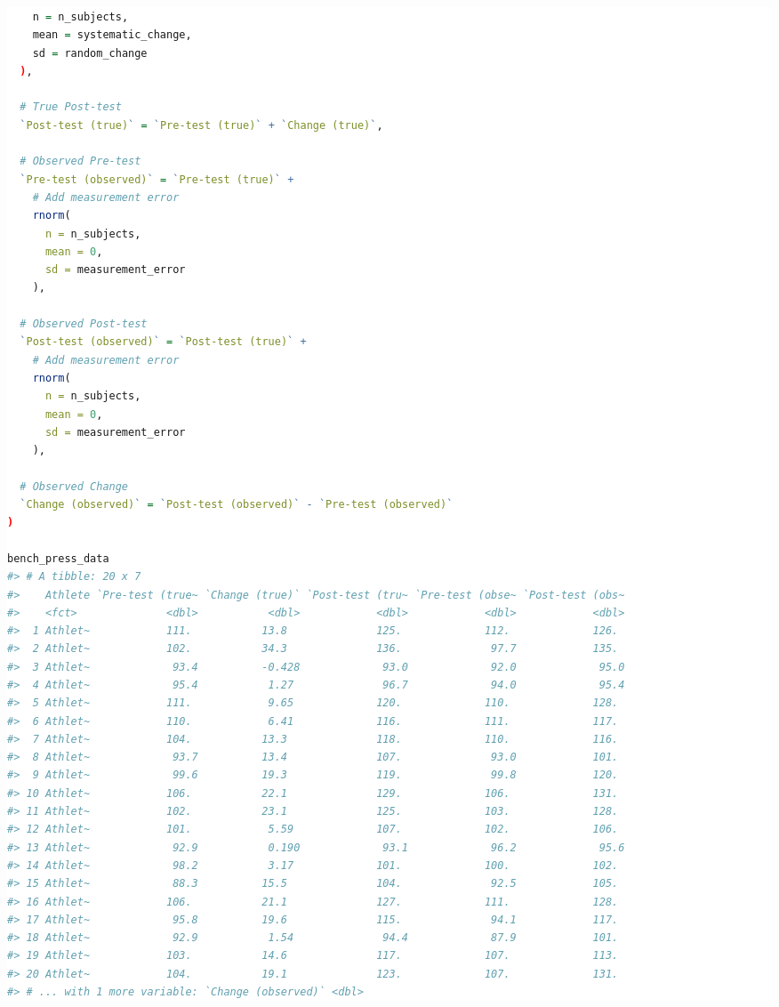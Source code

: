 ```r
    n = n_subjects,
    mean = systematic_change,
    sd = random_change
  ),

  # True Post-test
  `Post-test (true)` = `Pre-test (true)` + `Change (true)`,

  # Observed Pre-test
  `Pre-test (observed)` = `Pre-test (true)` +
    # Add measurement error
    rnorm(
      n = n_subjects,
      mean = 0,
      sd = measurement_error
    ),

  # Observed Post-test
  `Post-test (observed)` = `Post-test (true)` +
    # Add measurement error
    rnorm(
      n = n_subjects,
      mean = 0,
      sd = measurement_error
    ),

  # Observed Change
  `Change (observed)` = `Post-test (observed)` - `Pre-test (observed)`
)

bench_press_data
#> # A tibble: 20 x 7
#>    Athlete `Pre-test (true~ `Change (true)` `Post-test (tru~ `Pre-test (obse~ `Post-test (obs~
#>    <fct>              <dbl>           <dbl>            <dbl>            <dbl>            <dbl>
#>  1 Athlet~            111.           13.8              125.             112.             126. 
#>  2 Athlet~            102.           34.3              136.              97.7            135. 
#>  3 Athlet~             93.4          -0.428             93.0             92.0             95.0
#>  4 Athlet~             95.4           1.27              96.7             94.0             95.4
#>  5 Athlet~            111.            9.65             120.             110.             128. 
#>  6 Athlet~            110.            6.41             116.             111.             117. 
#>  7 Athlet~            104.           13.3              118.             110.             116. 
#>  8 Athlet~             93.7          13.4              107.              93.0            101. 
#>  9 Athlet~             99.6          19.3              119.              99.8            120. 
#> 10 Athlet~            106.           22.1              129.             106.             131. 
#> 11 Athlet~            102.           23.1              125.             103.             128. 
#> 12 Athlet~            101.            5.59             107.             102.             106. 
#> 13 Athlet~             92.9           0.190             93.1             96.2             95.6
#> 14 Athlet~             98.2           3.17             101.             100.             102. 
#> 15 Athlet~             88.3          15.5              104.              92.5            105. 
#> 16 Athlet~            106.           21.1              127.             111.             128. 
#> 17 Athlet~             95.8          19.6              115.              94.1            117. 
#> 18 Athlet~             92.9           1.54              94.4             87.9            101. 
#> 19 Athlet~            103.           14.6              117.             107.             113. 
#> 20 Athlet~            104.           19.1              123.             107.             131. 
#> # ... with 1 more variable: `Change (observed)` <dbl>
```
